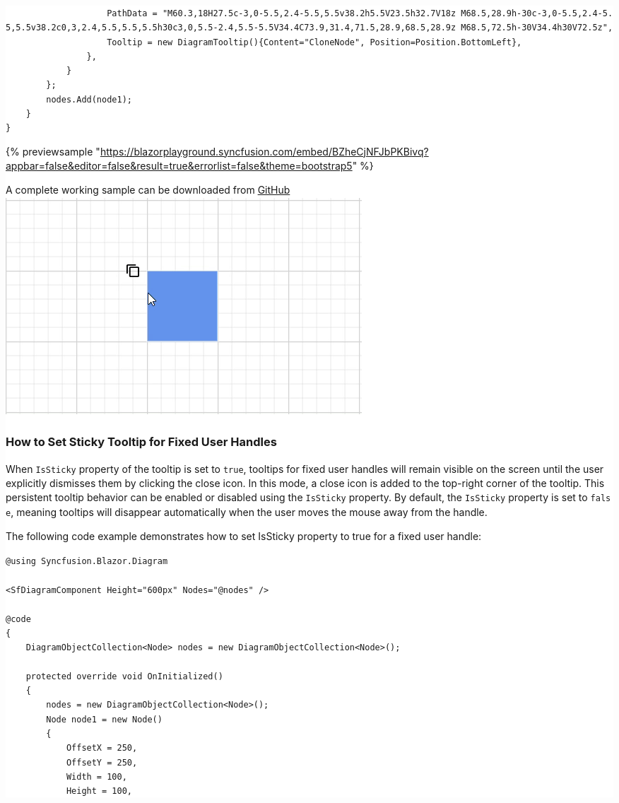 ```cshtml
                    PathData = "M60.3,18H27.5c-3,0-5.5,2.4-5.5,5.5v38.2h5.5V23.5h32.7V18z M68.5,28.9h-30c-3,0-5.5,2.4-5.5,5.5v38.2c0,3,2.4,5.5,5.5,5.5h30c3,0,5.5-2.4,5.5-5.5V34.4C73.9,31.4,71.5,28.9,68.5,28.9z M68.5,72.5h-30V34.4h30V72.5z",
                    Tooltip = new DiagramTooltip(){Content="CloneNode", Position=Position.BottomLeft},
                },
            }
        };
        nodes.Add(node1);
    }
}
```
{% previewsample "https://blazorplayground.syncfusion.com/embed/BZheCjNFJbPKBivq?appbar=false&editor=false&result=true&errorlist=false&theme=bootstrap5" %}

A complete working sample can be downloaded from [GitHub](https://github.com/SyncfusionExamples/Blazor-Diagram-Examples/tree/master/UG-Samples/UserHandle/FixedUserHandleTooltip)
![Tooltip for UserHandle](images/FixedUserHandleTooltip.gif)

### How to Set Sticky Tooltip for Fixed User Handles

When `IsSticky` property of the tooltip is set to `true`, tooltips for fixed user handles will remain visible on the screen until the user explicitly dismisses them by clicking the close icon. In this mode, a close icon is added to the top-right corner of the tooltip. This persistent tooltip behavior can be enabled or disabled using the `IsSticky` property. By default, the `IsSticky` property is set to `false`, meaning tooltips will disappear automatically when the user moves the mouse away from the handle.

The following code example demonstrates how to set IsSticky property to true for a fixed user handle:

```cshtml
@using Syncfusion.Blazor.Diagram

<SfDiagramComponent Height="600px" Nodes="@nodes" />

@code
{
    DiagramObjectCollection<Node> nodes = new DiagramObjectCollection<Node>();

    protected override void OnInitialized()
    {
        nodes = new DiagramObjectCollection<Node>();
        Node node1 = new Node()
        {
            OffsetX = 250,
            OffsetY = 250,
            Width = 100,
            Height = 100,
```